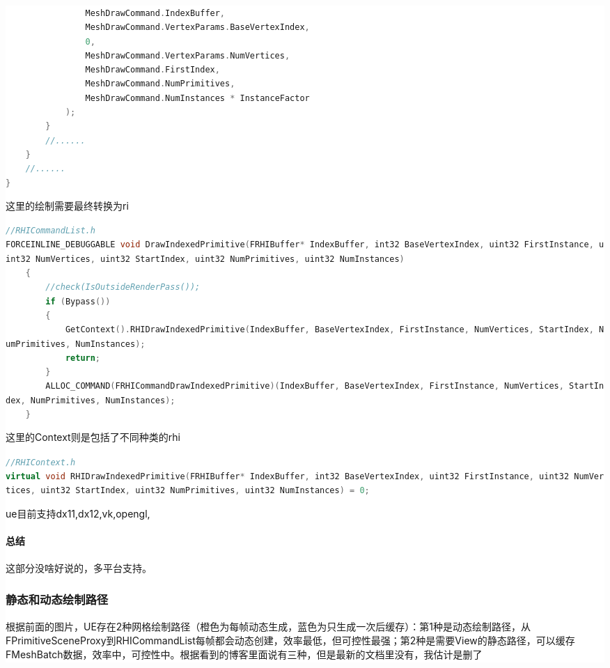 ```c++
				MeshDrawCommand.IndexBuffer,
				MeshDrawCommand.VertexParams.BaseVertexIndex,
				0,
				MeshDrawCommand.VertexParams.NumVertices,
				MeshDrawCommand.FirstIndex,
				MeshDrawCommand.NumPrimitives,
				MeshDrawCommand.NumInstances * InstanceFactor
			);
		}
		//......
	}
	//......
}

```

这里的绘制需要最终转换为ri

```c++
//RHICommandList.h	
FORCEINLINE_DEBUGGABLE void DrawIndexedPrimitive(FRHIBuffer* IndexBuffer, int32 BaseVertexIndex, uint32 FirstInstance, uint32 NumVertices, uint32 StartIndex, uint32 NumPrimitives, uint32 NumInstances)
	{
		//check(IsOutsideRenderPass());
		if (Bypass())
		{
			GetContext().RHIDrawIndexedPrimitive(IndexBuffer, BaseVertexIndex, FirstInstance, NumVertices, StartIndex, NumPrimitives, NumInstances);
			return;
		}
		ALLOC_COMMAND(FRHICommandDrawIndexedPrimitive)(IndexBuffer, BaseVertexIndex, FirstInstance, NumVertices, StartIndex, NumPrimitives, NumInstances);
	}
```

这里的Context则是包括了不同种类的rhi

```c++
//RHIContext.h
virtual void RHIDrawIndexedPrimitive(FRHIBuffer* IndexBuffer, int32 BaseVertexIndex, uint32 FirstInstance, uint32 NumVertices, uint32 StartIndex, uint32 NumPrimitives, uint32 NumInstances) = 0;
```

ue目前支持dx11,dx12,vk,opengl,

#### 总结

这部分没啥好说的，多平台支持。



### 静态和动态绘制路径

根据前面的图片，UE存在2种网格绘制路径（橙色为每帧动态生成，蓝色为只生成一次后缓存）：第1种是动态绘制路径，从FPrimitiveSceneProxy到RHICommandList每帧都会动态创建，效率最低，但可控性最强；第2种是需要View的静态路径，可以缓存FMeshBatch数据，效率中，可控性中。根据看到的博客里面说有三种，但是最新的文档里没有，我估计是删了
